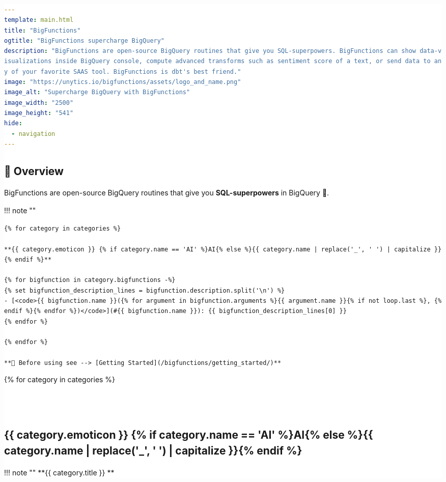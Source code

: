 ```yaml
---
template: main.html
title: "BigFunctions"
ogtitle: "BigFunctions supercharge BigQuery"
description: "BigFunctions are open-source BigQuery routines that give you SQL-superpowers. BigFunctions can show data-visualizations inside BigQuery console, compute advanced transforms such as sentiment score of a text, or send data to any of your favorite SAAS tool. BigFunctions is dbt's best friend."
image: "https://unytics.io/bigfunctions/assets/logo_and_name.png"
image_alt: "Supercharge BigQuery with BigFunctions"
image_width: "2500"
image_height: "541"
hide:
  - navigation
---
```


## 📄 Overview

BigFunctions are open-source BigQuery routines that give you **SQL-superpowers** in BigQuery 💪.

!!! note ""



    {% for category in categories %}

    **{{ category.emoticon }} {% if category.name == 'AI' %}AI{% else %}{{ category.name | replace('_', ' ') | capitalize }}{% endif %}**

    {% for bigfunction in category.bigfunctions -%}
    {% set bigfunction_description_lines = bigfunction.description.split('\n') %}
    - [<code>{{ bigfunction.name }}({% for argument in bigfunction.arguments %}{{ argument.name }}{% if not loop.last %}, {% endif %}{% endfor %})</code>](#{{ bigfunction.name }}): {{ bigfunction_description_lines[0] }}
    {% endfor %}

    {% endfor %}

    **🔴 Before using see --> [Getting Started](/bigfunctions/getting_started/)**



{% for category in categories %}


<div style="margin-top: 6rem;"></div>


## {{ category.emoticon }} {% if category.name == 'AI' %}AI{% else %}{{ category.name | replace('_', ' ') | capitalize }}{% endif %}

!!! note ""
    **{{ category.title }} **

